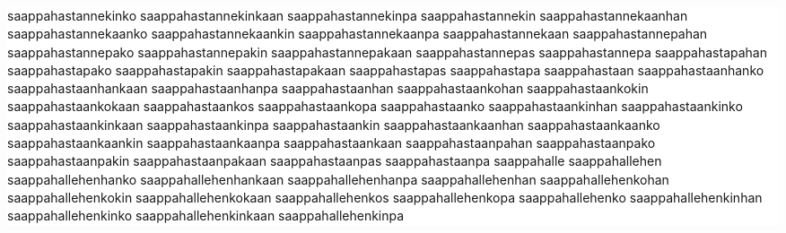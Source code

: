 saappahastannekinko
saappahastannekinkaan
saappahastannekinpa
saappahastannekin
saappahastannekaanhan
saappahastannekaanko
saappahastannekaankin
saappahastannekaanpa
saappahastannekaan
saappahastannepahan
saappahastannepako
saappahastannepakin
saappahastannepakaan
saappahastannepas
saappahastannepa
saappahastapahan
saappahastapako
saappahastapakin
saappahastapakaan
saappahastapas
saappahastapa
saappahastaan
saappahastaanhanko
saappahastaanhankaan
saappahastaanhanpa
saappahastaanhan
saappahastaankohan
saappahastaankokin
saappahastaankokaan
saappahastaankos
saappahastaankopa
saappahastaanko
saappahastaankinhan
saappahastaankinko
saappahastaankinkaan
saappahastaankinpa
saappahastaankin
saappahastaankaanhan
saappahastaankaanko
saappahastaankaankin
saappahastaankaanpa
saappahastaankaan
saappahastaanpahan
saappahastaanpako
saappahastaanpakin
saappahastaanpakaan
saappahastaanpas
saappahastaanpa
saappahalle
saappahallehen
saappahallehenhanko
saappahallehenhankaan
saappahallehenhanpa
saappahallehenhan
saappahallehenkohan
saappahallehenkokin
saappahallehenkokaan
saappahallehenkos
saappahallehenkopa
saappahallehenko
saappahallehenkinhan
saappahallehenkinko
saappahallehenkinkaan
saappahallehenkinpa